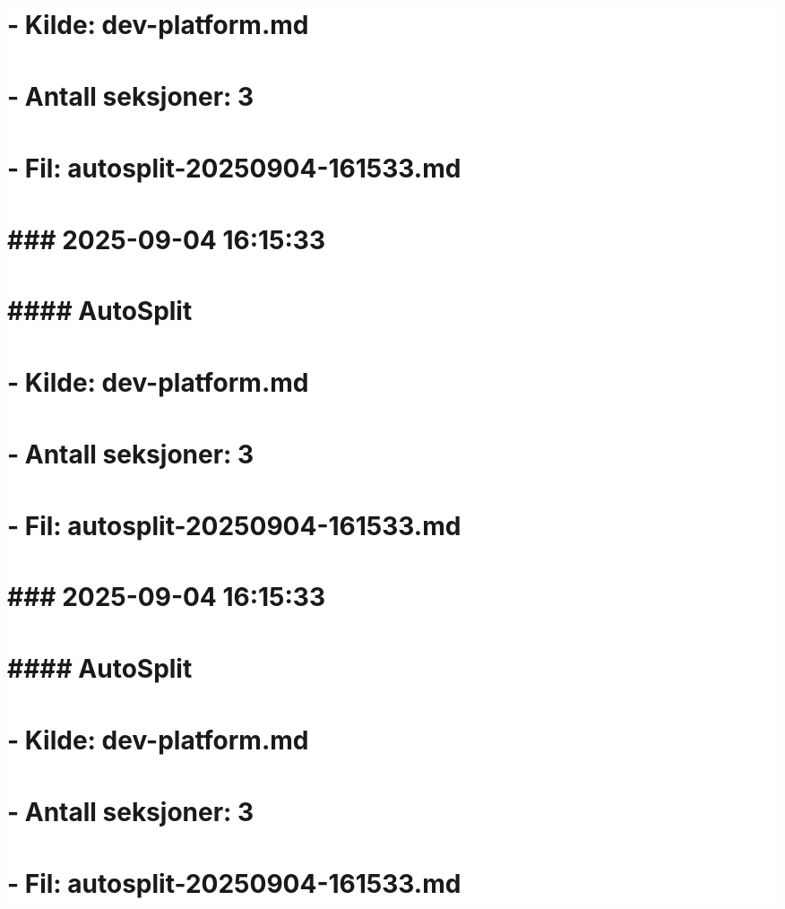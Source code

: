 # \- Kilde: dev-platform.md

# \- Antall seksjoner: 3

# \- Fil: autosplit-20250904-161533.md

#

#

#

#

# \### 2025-09-04 16:15:33

# \#### AutoSplit

# \- Kilde: dev-platform.md

# \- Antall seksjoner: 3

# \- Fil: autosplit-20250904-161533.md

#

#

#

#

# \### 2025-09-04 16:15:33

# \#### AutoSplit

# \- Kilde: dev-platform.md

# \- Antall seksjoner: 3

# \- Fil: autosplit-20250904-161533.md

